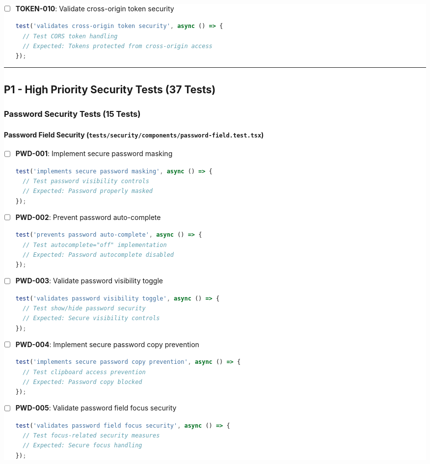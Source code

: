 - [ ] **TOKEN-010**: Validate cross-origin token security
  ```typescript
  test('validates cross-origin token security', async () => {
    // Test CORS token handling
    // Expected: Tokens protected from cross-origin access
  });
  ```

---

## P1 - High Priority Security Tests (37 Tests)

### Password Security Tests (15 Tests)

#### Password Field Security (`tests/security/components/password-field.test.tsx`)

- [ ] **PWD-001**: Implement secure password masking
  ```typescript
  test('implements secure password masking', async () => {
    // Test password visibility controls
    // Expected: Password properly masked
  });
  ```

- [ ] **PWD-002**: Prevent password auto-complete
  ```typescript
  test('prevents password auto-complete', async () => {
    // Test autocomplete="off" implementation
    // Expected: Password autocomplete disabled
  });
  ```

- [ ] **PWD-003**: Validate password visibility toggle
  ```typescript
  test('validates password visibility toggle', async () => {
    // Test show/hide password security
    // Expected: Secure visibility controls
  });
  ```

- [ ] **PWD-004**: Implement secure password copy prevention
  ```typescript
  test('implements secure password copy prevention', async () => {
    // Test clipboard access prevention
    // Expected: Password copy blocked
  });
  ```

- [ ] **PWD-005**: Validate password field focus security
  ```typescript
  test('validates password field focus security', async () => {
    // Test focus-related security measures
    // Expected: Secure focus handling
  });
  ```

